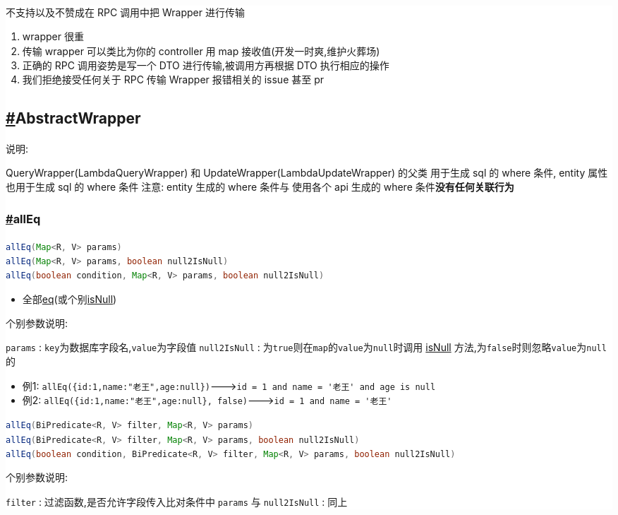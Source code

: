 不支持以及不赞成在 RPC 调用中把 Wrapper 进行传输

1. wrapper 很重
2. 传输 wrapper 可以类比为你的 controller 用 map 接收值(开发一时爽,维护火葬场)
3. 正确的 RPC 调用姿势是写一个 DTO 进行传输,被调用方再根据 DTO 执行相应的操作
4. 我们拒绝接受任何关于 RPC 传输 Wrapper 报错相关的 issue 甚至 pr

## [#](https://mp.baomidou.com/guide/wrapper.html#abstractwrapper)AbstractWrapper

说明:

QueryWrapper(LambdaQueryWrapper) 和 UpdateWrapper(LambdaUpdateWrapper) 的父类
用于生成 sql 的 where 条件, entity 属性也用于生成 sql 的 where 条件
注意: entity 生成的 where 条件与 使用各个 api 生成的 where 条件**没有任何关联行为**

### [#](https://mp.baomidou.com/guide/wrapper.html#alleq)allEq





 



```java
allEq(Map<R, V> params)
allEq(Map<R, V> params, boolean null2IsNull)
allEq(boolean condition, Map<R, V> params, boolean null2IsNull)
```

- 全部[eq](https://mp.baomidou.com/guide/wrapper.html#eq)(或个别[isNull](https://mp.baomidou.com/guide/wrapper.html#isnull))

个别参数说明:

`params` : `key`为数据库字段名,`value`为字段值
`null2IsNull` : 为`true`则在`map`的`value`为`null`时调用 [isNull](https://mp.baomidou.com/guide/wrapper.html#isnull) 方法,为`false`时则忽略`value`为`null`的

- 例1: `allEq({id:1,name:"老王",age:null})`--->`id = 1 and name = '老王' and age is null`
- 例2: `allEq({id:1,name:"老王",age:null}, false)`--->`id = 1 and name = '老王'`





 



```java
allEq(BiPredicate<R, V> filter, Map<R, V> params)
allEq(BiPredicate<R, V> filter, Map<R, V> params, boolean null2IsNull)
allEq(boolean condition, BiPredicate<R, V> filter, Map<R, V> params, boolean null2IsNull) 
```

个别参数说明:

`filter` : 过滤函数,是否允许字段传入比对条件中
`params` 与 `null2IsNull` : 同上
